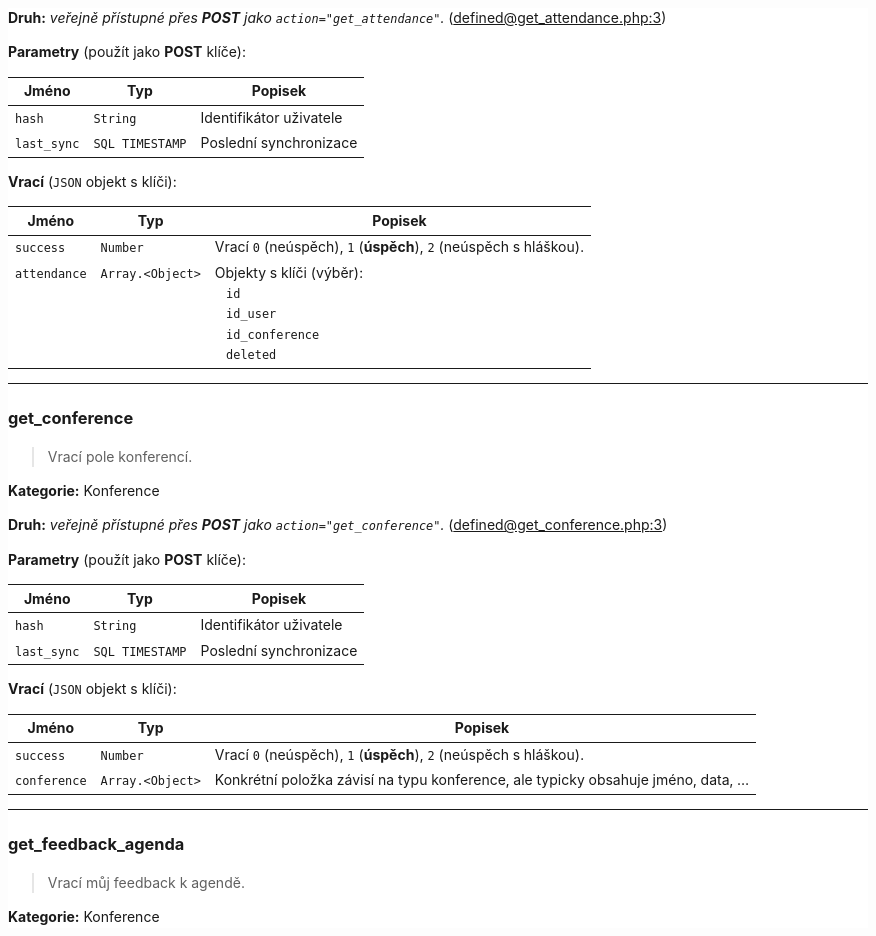 **Druh:**
 *veřejně přístupné přes **POST** jako `action="get_attendance"`.* ([defined@get_attendance.php:3](../../web/api/Events/get_attendance.php#L3))
  
**Parametry** (použít jako **POST** klíče):

|  Jméno  |   Typ   | Popisek |
| ------- | ------- | ------- |
| `hash` | ``String`` | Identifikátor uživatele |  
| `last_sync` | `SQL TIMESTAMP` | Poslední synchronizace |   

**Vrací** (`JSON` objekt s klíči):

|  Jméno  |   Typ   | Popisek |
| ------- | ------- | ------- |
| `success` | ``Number`` | Vrací `0` (neúspěch), `1` (**úspěch**), `2` (neúspěch s hláškou). |  
| `attendance` | `Array.<Object>` | Objekty s klíči (výběr):<br>&nbsp;&nbsp;  `id`<br>&nbsp;&nbsp;  `id_user`<br>&nbsp;&nbsp;  `id_conference`<br>&nbsp;&nbsp;  `deleted` |   
___

### **get_conference** <a name="nav_konference-get_conference"></a>
> Vrací pole konferencí.

**Kategorie:**
 Konference

**Druh:**
 *veřejně přístupné přes **POST** jako `action="get_conference"`.* ([defined@get_conference.php:3](../../web/api/Events/get_conference.php#L3))
  
**Parametry** (použít jako **POST** klíče):

|  Jméno  |   Typ   | Popisek |
| ------- | ------- | ------- |
| `hash` | ``String`` | Identifikátor uživatele |  
| `last_sync` | `SQL TIMESTAMP` | Poslední synchronizace |   

**Vrací** (`JSON` objekt s klíči):

|  Jméno  |   Typ   | Popisek |
| ------- | ------- | ------- |
| `success` | ``Number`` | Vrací `0` (neúspěch), `1` (**úspěch**), `2` (neúspěch s hláškou). |  
| `conference` | `Array.<Object>` | Konkrétní položka závisí na typu konference, ale typicky obsahuje jméno, data, … |   
___

### **get_feedback_agenda** <a name="nav_konference-get_feedback_agenda"></a>
> Vrací můj feedback k agendě.

**Kategorie:**
 Konference
